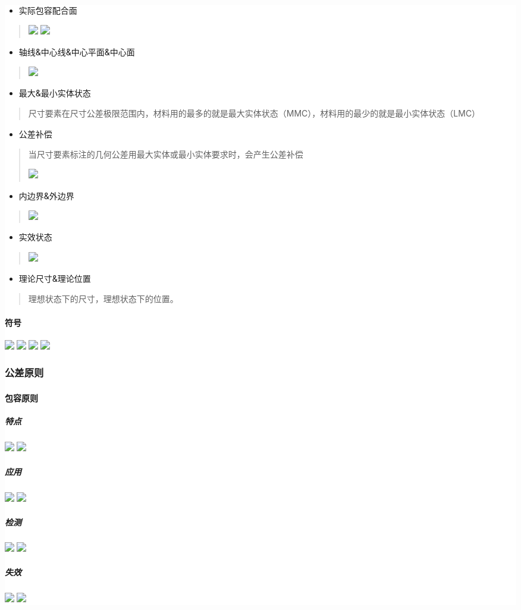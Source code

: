 - 实际包容配合面
> ![](https://ddns.smpi.top:10000/md_attachments/Pasted%20image%2020220413101950.png)
> ![](https://ddns.smpi.top:10000/md_attachments/Pasted%20image%2020220413102047.png)

- 轴线&中心线&中心平面&中心面
> ![](https://ddns.smpi.top:10000/md_attachments/Pasted%20image%2020220413102308.png)

- 最大&最小实体状态
> 尺寸要素在尺寸公差极限范围内，材料用的最多的就是最大实体状态（MMC），材料用的最少的就是最小实体状态（LMC）

- 公差补偿
> 当尺寸要素标注的几何公差用最大实体或最小实体要求时，会产生公差补偿
> 
> ![](https://ddns.smpi.top:10000/md_attachments/Pasted%20image%2020220413103535.png)

- 内边界&外边界
> ![](https://ddns.smpi.top:10000/md_attachments/Pasted%20image%2020220413103846.png)

- 实效状态
> ![](https://ddns.smpi.top:10000/md_attachments/Pasted%20image%2020220413105418.png)

- 理论尺寸&理论位置
> 理想状态下的尺寸，理想状态下的位置。

#### 符号
![](https://ddns.smpi.top:10000/md_attachments/Pasted%20image%2020220413110401.png)
![](https://ddns.smpi.top:10000/md_attachments/Pasted%20image%2020220413110413.png)
![](https://ddns.smpi.top:10000/md_attachments/Pasted%20image%2020220413112311.png)
![](https://ddns.smpi.top:10000/md_attachments/Pasted%20image%2020220413112548.png)

### 公差原则
#### 包容原则
##### 特点
![](https://ddns.smpi.top:10000/md_attachments/Pasted%20image%2020220413132749.png)
![](https://ddns.smpi.top:10000/md_attachments/Pasted%20image%2020220413132937.png)

##### 应用
![](https://ddns.smpi.top:10000/md_attachments/Pasted%20image%2020220413135625.png)
![](https://ddns.smpi.top:10000/md_attachments/Pasted%20image%2020220413140027.png)

##### 检测
![](https://ddns.smpi.top:10000/md_attachments/Pasted%20image%2020220413140455.png)
![](https://ddns.smpi.top:10000/md_attachments/Pasted%20image%2020220413140743.png)

##### 失效
![](https://ddns.smpi.top:10000/md_attachments/Pasted%20image%2020220413140924.png)
![](https://ddns.smpi.top:10000/md_attachments/Pasted%20image%2020220413141103.png)
